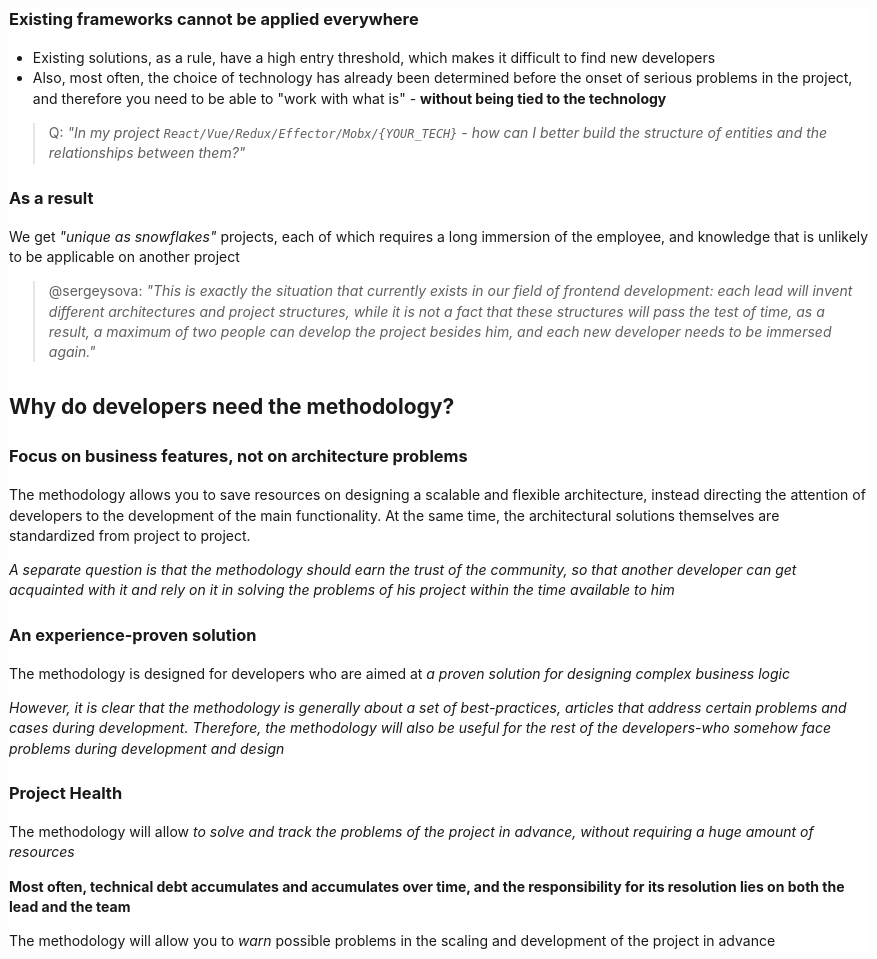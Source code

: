 ### Existing frameworks cannot be applied everywhere

- Existing solutions, as a rule, have a high entry threshold, which makes it difficult to find new developers
- Also, most often, the choice of technology has already been determined before the onset of serious problems in the project, and therefore you need to be able to "work with what is" - **without being tied to the technology**

> Q: *"In my project `React/Vue/Redux/Effector/Mobx/{YOUR_TECH}` - how can I better build the structure of entities and the relationships between them?"*

### As a result

We get *"unique as snowflakes"* projects, each of which requires a long immersion of the employee, and knowledge that is unlikely to be applicable on another project

> @sergeysova: *"This is exactly the situation that currently exists in our field of frontend development: each lead will invent different architectures and project structures, while it is not a fact that these structures will pass the test of time, as a result, a maximum of two people can develop the project besides him, and each new developer needs to be immersed again."*

## Why do developers need the methodology?

### Focus on business features, not on architecture problems

The methodology allows you to save resources on designing a scalable and flexible architecture, instead directing the attention of developers to the development of the main functionality. At the same time, the architectural solutions themselves are standardized from project to project.

*A separate question is that the methodology should earn the trust of the community, so that another developer can get acquainted with it and rely on it in solving the problems of his project within the time available to him*

### An experience-proven solution

The methodology is designed for developers who are aimed at *a proven solution for designing complex business logic*

*However, it is clear that the methodology is generally about a set of best-practices, articles that address certain problems and cases during development. Therefore, the methodology will also be useful for the rest of the developers-who somehow face problems during development and design*

### Project Health

The methodology will allow *to solve and track the problems of the project in advance, without requiring a huge amount of resources*

**Most often, technical debt accumulates and accumulates over time, and the responsibility for its resolution lies on both the lead and the team**

The methodology will allow you to *warn* possible problems in the scaling and development of the project in advance
